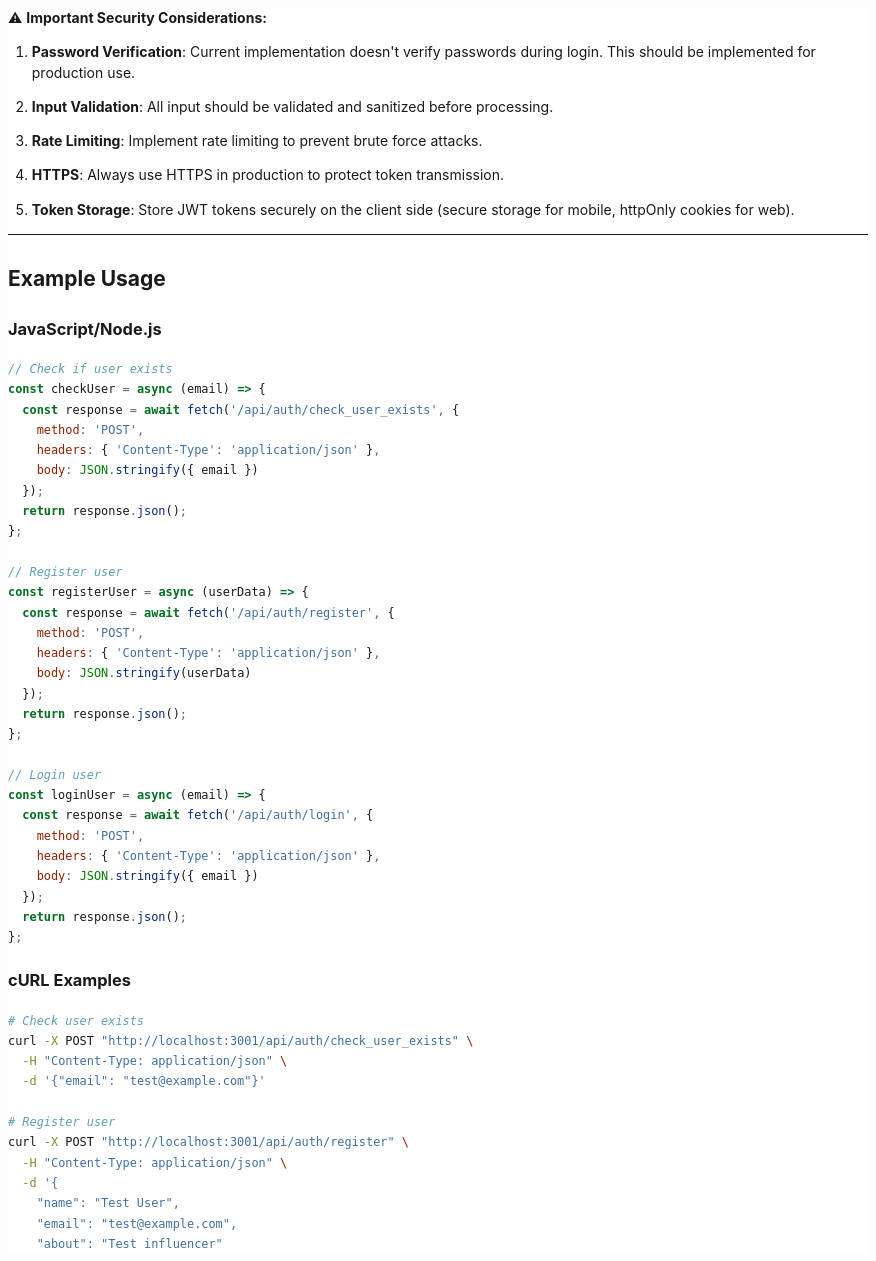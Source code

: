 ⚠️ **Important Security Considerations:**

1. **Password Verification**: Current implementation doesn't verify passwords during login. This should be implemented for production use.

2. **Input Validation**: All input should be validated and sanitized before processing.

3. **Rate Limiting**: Implement rate limiting to prevent brute force attacks.

4. **HTTPS**: Always use HTTPS in production to protect token transmission.

5. **Token Storage**: Store JWT tokens securely on the client side (secure storage for mobile, httpOnly cookies for web).

---

## Example Usage

### JavaScript/Node.js
```javascript
// Check if user exists
const checkUser = async (email) => {
  const response = await fetch('/api/auth/check_user_exists', {
    method: 'POST',
    headers: { 'Content-Type': 'application/json' },
    body: JSON.stringify({ email })
  });
  return response.json();
};

// Register user
const registerUser = async (userData) => {
  const response = await fetch('/api/auth/register', {
    method: 'POST',
    headers: { 'Content-Type': 'application/json' },
    body: JSON.stringify(userData)
  });
  return response.json();
};

// Login user
const loginUser = async (email) => {
  const response = await fetch('/api/auth/login', {
    method: 'POST',
    headers: { 'Content-Type': 'application/json' },
    body: JSON.stringify({ email })
  });
  return response.json();
};
```

### cURL Examples
```bash
# Check user exists
curl -X POST "http://localhost:3001/api/auth/check_user_exists" \
  -H "Content-Type: application/json" \
  -d '{"email": "test@example.com"}'

# Register user
curl -X POST "http://localhost:3001/api/auth/register" \
  -H "Content-Type: application/json" \
  -d '{
    "name": "Test User",
    "email": "test@example.com",
    "about": "Test influencer"
```